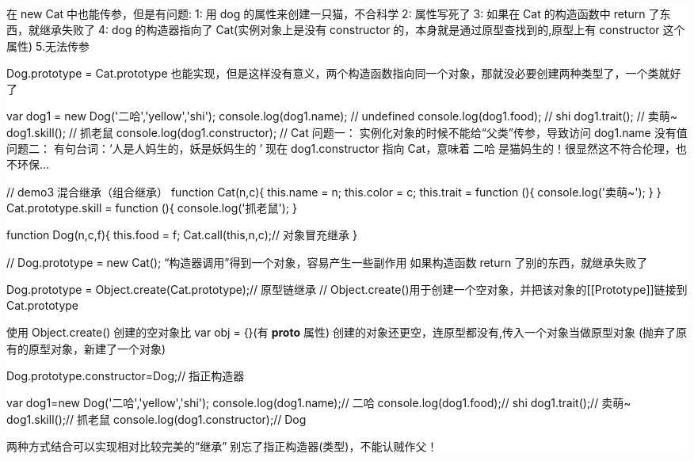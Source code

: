 在 new Cat 中也能传参，但是有问题:
1: 用 dog 的属性来创建一只猫，不合科学
2: 属性写死了
3: 如果在 Cat 的构造函数中 return 了东西，就继承失败了
4: dog 的构造器指向了 Cat(实例对象上是没有 constructor 的，本身就是通过原型查找到的,原型上有 constructor 这个属性) 5.无法传参

Dog.prototype = Cat.prototype 也能实现，但是这样没有意义，两个构造函数指向同一个对象，那就没必要创建两种类型了，一个类就好了

var dog1 = new Dog('二哈','yellow','shi');
console.log(dog1.name); // undefined
console.log(dog1.food); // shi
dog1.trait(); // 卖萌~
dog1.skill(); // 抓老鼠
console.log(dog1.constructor); // Cat
问题一：
实例化对象的时候不能给“父类”传参，导致访问 dog1.name 没有值
问题二：
有句台词：‘人是人妈生的，妖是妖妈生的 ’ 现在 dog1.constructor 指向 Cat，意味着 二哈 是猫妈生的！很显然这不符合伦理，也不环保...

// demo3 混合继承（组合继承）
function Cat(n,c){
this.name = n;
this.color = c;
this.trait = function (){
console.log('卖萌~');
}
}
Cat.prototype.skill = function (){
console.log('抓老鼠');
}

function Dog(n,c,f){
this.food = f;
Cat.call(this,n,c);// 对象冒充继承
}

// Dog.prototype = new Cat(); “构造器调用”得到一个对象，容易产生一些副作用 如果构造函数 return 了别的东西，就继承失败了

Dog.prototype = Object.create(Cat.prototype);// 原型链继承
// Object.create()用于创建一个空对象，并把该对象的[[Prototype]]链接到 Cat.prototype

使用 Object.create() 创建的空对象比 var obj = {}(有 **proto** 属性) 创建的对象还更空，连原型都没有,传入一个对象当做原型对象
(抛弃了原有的原型对象，新建了一个对象)

Dog.prototype.constructor=Dog;// 指正构造器

var dog1=new Dog('二哈','yellow','shi');
console.log(dog1.name);// 二哈
console.log(dog1.food);// shi
dog1.trait();// 卖萌~
dog1.skill();// 抓老鼠
console.log(dog1.constructor);// Dog

两种方式结合可以实现相对比较完美的“继承”
别忘了指正构造器(类型)，不能认贼作父！
